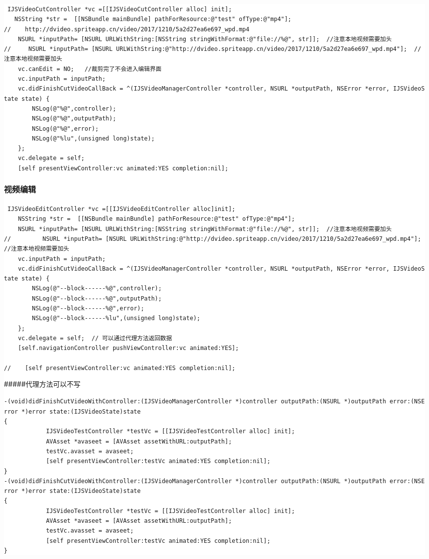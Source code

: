 
```
 IJSVideoCutController *vc =[[IJSVideoCutController alloc] init];
   NSString *str =  [[NSBundle mainBundle] pathForResource:@"test" ofType:@"mp4"];
//    http://dvideo.spriteapp.cn/video/2017/1210/5a2d27ea6e697_wpd.mp4
    NSURL *inputPath= [NSURL URLWithString:[NSString stringWithFormat:@"file://%@", str]];  //注意本地视频需要加头
//     NSURL *inputPath= [NSURL URLWithString:@"http://dvideo.spriteapp.cn/video/2017/1210/5a2d27ea6e697_wpd.mp4"];  //注意本地视频需要加头
    vc.canEdit = NO;   //裁剪完了不会进入编辑界面
    vc.inputPath = inputPath;
    vc.didFinishCutVideoCallBack = ^(IJSVideoManagerController *controller, NSURL *outputPath, NSError *error, IJSVideoState state) {
        NSLog(@"%@",controller);
        NSLog(@"%@",outputPath);
        NSLog(@"%@",error);
        NSLog(@"%lu",(unsigned long)state);
    };
    vc.delegate = self;
    [self presentViewController:vc animated:YES completion:nil];

```

### 视频编辑

```
 IJSVideoEditController *vc =[[IJSVideoEditController alloc]init];
    NSString *str =  [[NSBundle mainBundle] pathForResource:@"test" ofType:@"mp4"];
    NSURL *inputPath= [NSURL URLWithString:[NSString stringWithFormat:@"file://%@", str]];  //注意本地视频需要加头
//         NSURL *inputPath= [NSURL URLWithString:@"http://dvideo.spriteapp.cn/video/2017/1210/5a2d27ea6e697_wpd.mp4"];  //注意本地视频需要加头
    vc.inputPath = inputPath;
    vc.didFinishCutVideoCallBack = ^(IJSVideoManagerController *controller, NSURL *outputPath, NSError *error, IJSVideoState state) {
        NSLog(@"--block------%@",controller);
        NSLog(@"--block------%@",outputPath);
        NSLog(@"--block------%@",error);
        NSLog(@"--block------%lu",(unsigned long)state);
    };
    vc.delegate = self;  // 可以通过代理方法返回数据
    [self.navigationController pushViewController:vc animated:YES];
    
//    [self presentViewController:vc animated:YES completion:nil];

```

#####代理方法可以不写

```
-(void)didFinishCutVideoWithController:(IJSVideoManagerController *)controller outputPath:(NSURL *)outputPath error:(NSError *)error state:(IJSVideoState)state
{
            IJSVideoTestController *testVc = [[IJSVideoTestController alloc] init];
            AVAsset *avaseet = [AVAsset assetWithURL:outputPath];
            testVc.avasset = avaseet;
            [self presentViewController:testVc animated:YES completion:nil];
}
-(void)didFinishCutVideoWithController:(IJSVideoManagerController *)controller outputPath:(NSURL *)outputPath error:(NSError *)error state:(IJSVideoState)state
{
            IJSVideoTestController *testVc = [[IJSVideoTestController alloc] init];
            AVAsset *avaseet = [AVAsset assetWithURL:outputPath];
            testVc.avasset = avaseet;
            [self presentViewController:testVc animated:YES completion:nil];
}
```